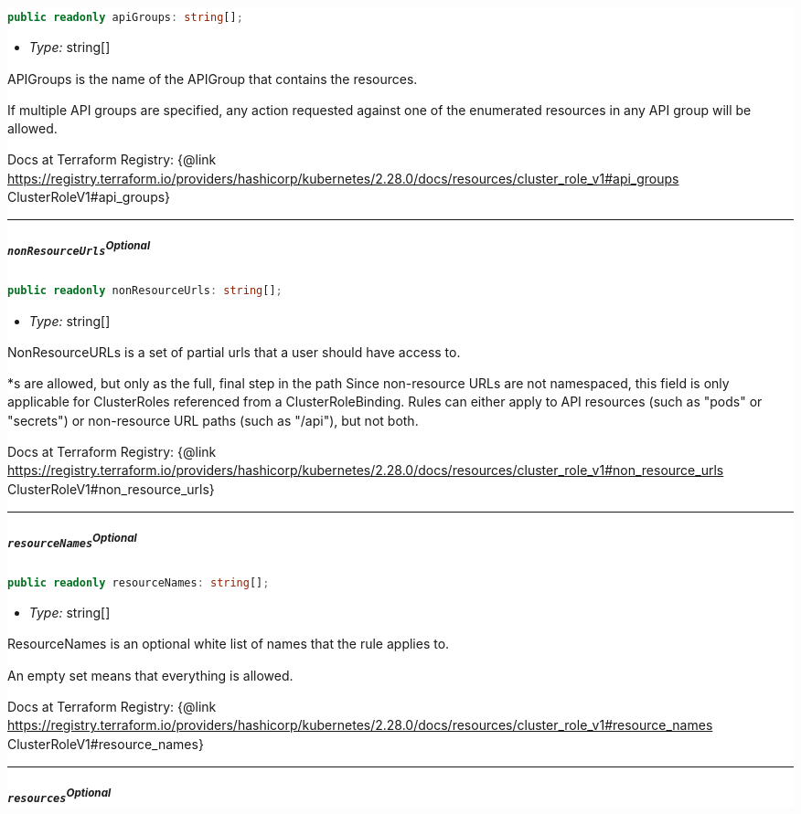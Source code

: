 ```typescript
public readonly apiGroups: string[];
```

- *Type:* string[]

APIGroups is the name of the APIGroup that contains the resources.

If multiple API groups are specified, any action requested against one of the enumerated resources in any API group will be allowed.

Docs at Terraform Registry: {@link https://registry.terraform.io/providers/hashicorp/kubernetes/2.28.0/docs/resources/cluster_role_v1#api_groups ClusterRoleV1#api_groups}

---

##### `nonResourceUrls`<sup>Optional</sup> <a name="nonResourceUrls" id="@cdktf/provider-kubernetes.clusterRoleV1.ClusterRoleV1Rule.property.nonResourceUrls"></a>

```typescript
public readonly nonResourceUrls: string[];
```

- *Type:* string[]

NonResourceURLs is a set of partial urls that a user should have access to.

*s are allowed, but only as the full, final step in the path Since non-resource URLs are not namespaced, this field is only applicable for ClusterRoles referenced from a ClusterRoleBinding. Rules can either apply to API resources (such as "pods" or "secrets") or non-resource URL paths (such as "/api"), but not both.

Docs at Terraform Registry: {@link https://registry.terraform.io/providers/hashicorp/kubernetes/2.28.0/docs/resources/cluster_role_v1#non_resource_urls ClusterRoleV1#non_resource_urls}

---

##### `resourceNames`<sup>Optional</sup> <a name="resourceNames" id="@cdktf/provider-kubernetes.clusterRoleV1.ClusterRoleV1Rule.property.resourceNames"></a>

```typescript
public readonly resourceNames: string[];
```

- *Type:* string[]

ResourceNames is an optional white list of names that the rule applies to.

An empty set means that everything is allowed.

Docs at Terraform Registry: {@link https://registry.terraform.io/providers/hashicorp/kubernetes/2.28.0/docs/resources/cluster_role_v1#resource_names ClusterRoleV1#resource_names}

---

##### `resources`<sup>Optional</sup> <a name="resources" id="@cdktf/provider-kubernetes.clusterRoleV1.ClusterRoleV1Rule.property.resources"></a>

